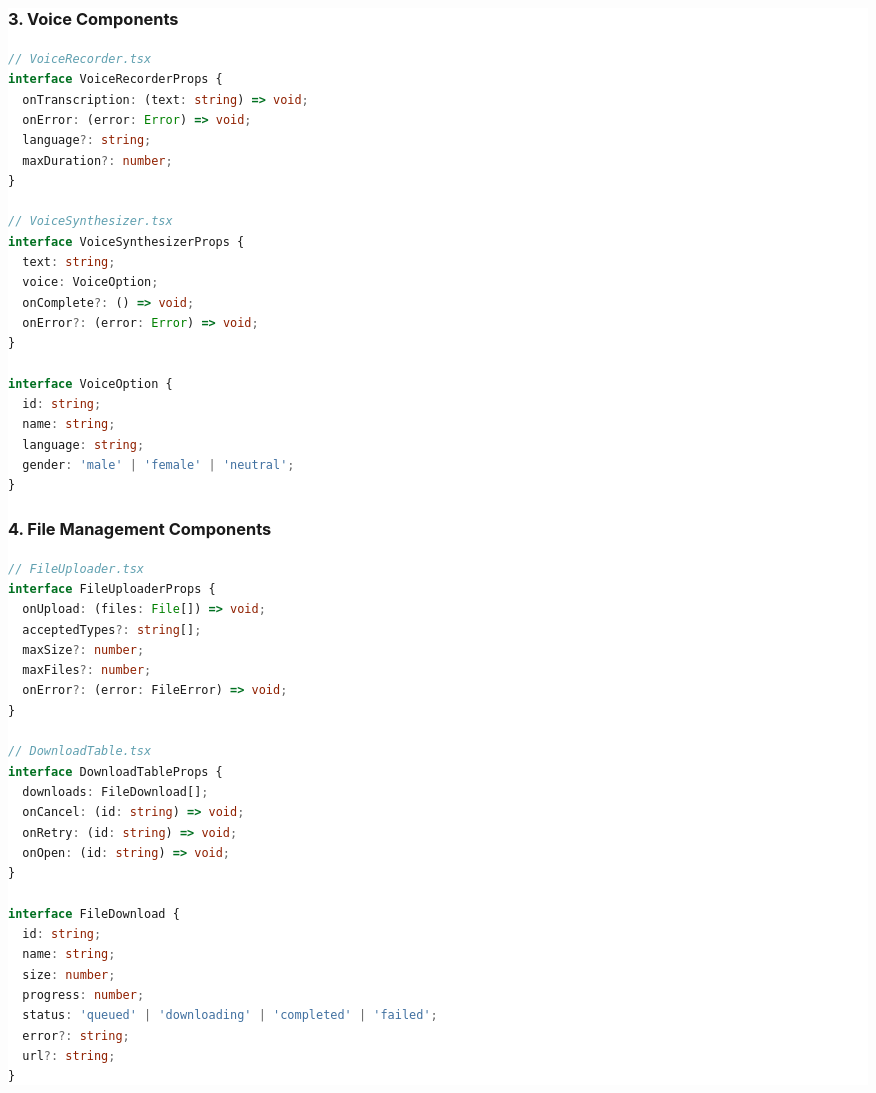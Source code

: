 ### 3. Voice Components

```typescript
// VoiceRecorder.tsx
interface VoiceRecorderProps {
  onTranscription: (text: string) => void;
  onError: (error: Error) => void;
  language?: string;
  maxDuration?: number;
}

// VoiceSynthesizer.tsx
interface VoiceSynthesizerProps {
  text: string;
  voice: VoiceOption;
  onComplete?: () => void;
  onError?: (error: Error) => void;
}

interface VoiceOption {
  id: string;
  name: string;
  language: string;
  gender: 'male' | 'female' | 'neutral';
}
```

### 4. File Management Components

```typescript
// FileUploader.tsx
interface FileUploaderProps {
  onUpload: (files: File[]) => void;
  acceptedTypes?: string[];
  maxSize?: number;
  maxFiles?: number;
  onError?: (error: FileError) => void;
}

// DownloadTable.tsx
interface DownloadTableProps {
  downloads: FileDownload[];
  onCancel: (id: string) => void;
  onRetry: (id: string) => void;
  onOpen: (id: string) => void;
}

interface FileDownload {
  id: string;
  name: string;
  size: number;
  progress: number;
  status: 'queued' | 'downloading' | 'completed' | 'failed';
  error?: string;
  url?: string;
}
```
